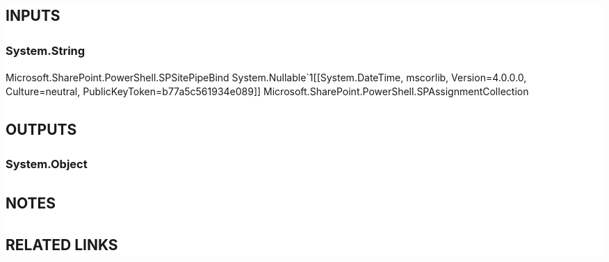 ## INPUTS

### System.String
Microsoft.SharePoint.PowerShell.SPSitePipeBind
System.Nullable`1[[System.DateTime, mscorlib, Version=4.0.0.0, Culture=neutral, PublicKeyToken=b77a5c561934e089]]
Microsoft.SharePoint.PowerShell.SPAssignmentCollection

## OUTPUTS

### System.Object

## NOTES

## RELATED LINKS

